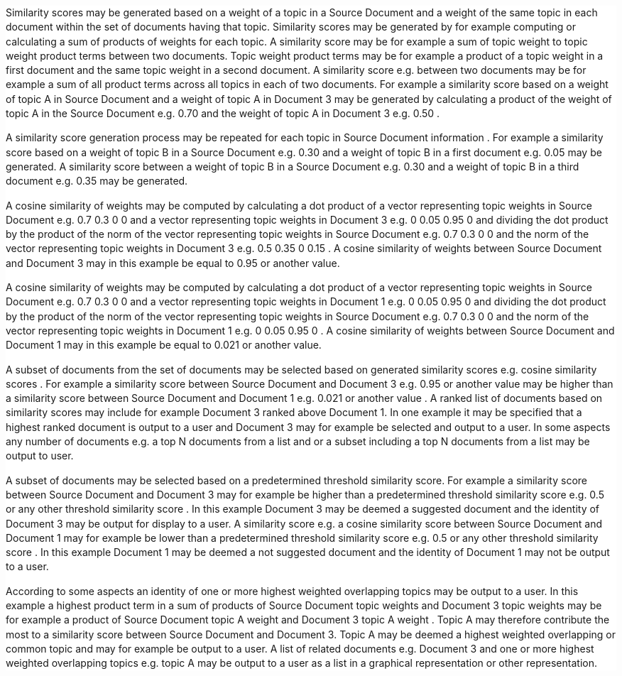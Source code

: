 Similarity scores may be generated based on a weight of a topic in a Source Document and a weight of the same topic in each document within the set of documents having that topic. Similarity scores may be generated by for example computing or calculating a sum of products of weights for each topic. A similarity score may be for example a sum of topic weight to topic weight product terms between two documents. Topic weight product terms may be for example a product of a topic weight in a first document and the same topic weight in a second document. A similarity score e.g. between two documents may be for example a sum of all product terms across all topics in each of two documents. For example a similarity score based on a weight of topic A in Source Document and a weight of topic A in Document 3 may be generated by calculating a product of the weight of topic A in the Source Document e.g. 0.70 and the weight of topic A in Document 3 e.g. 0.50 .

A similarity score generation process may be repeated for each topic in Source Document information . For example a similarity score based on a weight of topic B in a Source Document e.g. 0.30 and a weight of topic B in a first document e.g. 0.05 may be generated. A similarity score between a weight of topic B in a Source Document e.g. 0.30 and a weight of topic B in a third document e.g. 0.35 may be generated.

A cosine similarity of weights may be computed by calculating a dot product of a vector representing topic weights in Source Document e.g. 0.7 0.3 0 0 and a vector representing topic weights in Document 3 e.g. 0 0.05 0.95 0 and dividing the dot product by the product of the norm of the vector representing topic weights in Source Document e.g. 0.7 0.3 0 0 and the norm of the vector representing topic weights in Document 3 e.g. 0.5 0.35 0 0.15 . A cosine similarity of weights between Source Document and Document 3 may in this example be equal to 0.95 or another value.

A cosine similarity of weights may be computed by calculating a dot product of a vector representing topic weights in Source Document e.g. 0.7 0.3 0 0 and a vector representing topic weights in Document 1 e.g. 0 0.05 0.95 0 and dividing the dot product by the product of the norm of the vector representing topic weights in Source Document e.g. 0.7 0.3 0 0 and the norm of the vector representing topic weights in Document 1 e.g. 0 0.05 0.95 0 . A cosine similarity of weights between Source Document and Document 1 may in this example be equal to 0.021 or another value.

A subset of documents from the set of documents may be selected based on generated similarity scores e.g. cosine similarity scores . For example a similarity score between Source Document and Document 3 e.g. 0.95 or another value may be higher than a similarity score between Source Document and Document 1 e.g. 0.021 or another value . A ranked list of documents based on similarity scores may include for example Document 3 ranked above Document 1. In one example it may be specified that a highest ranked document is output to a user and Document 3 may for example be selected and output to a user. In some aspects any number of documents e.g. a top N documents from a list and or a subset including a top N documents from a list may be output to user.

A subset of documents may be selected based on a predetermined threshold similarity score. For example a similarity score between Source Document and Document 3 may for example be higher than a predetermined threshold similarity score e.g. 0.5 or any other threshold similarity score . In this example Document 3 may be deemed a suggested document and the identity of Document 3 may be output for display to a user. A similarity score e.g. a cosine similarity score between Source Document and Document 1 may for example be lower than a predetermined threshold similarity score e.g. 0.5 or any other threshold similarity score . In this example Document 1 may be deemed a not suggested document and the identity of Document 1 may not be output to a user.

According to some aspects an identity of one or more highest weighted overlapping topics may be output to a user. In this example a highest product term in a sum of products of Source Document topic weights and Document 3 topic weights may be for example a product of Source Document topic A weight and Document 3 topic A weight . Topic A may therefore contribute the most to a similarity score between Source Document and Document 3. Topic A may be deemed a highest weighted overlapping or common topic and may for example be output to a user. A list of related documents e.g. Document 3 and one or more highest weighted overlapping topics e.g. topic A may be output to a user as a list in a graphical representation or other representation.
